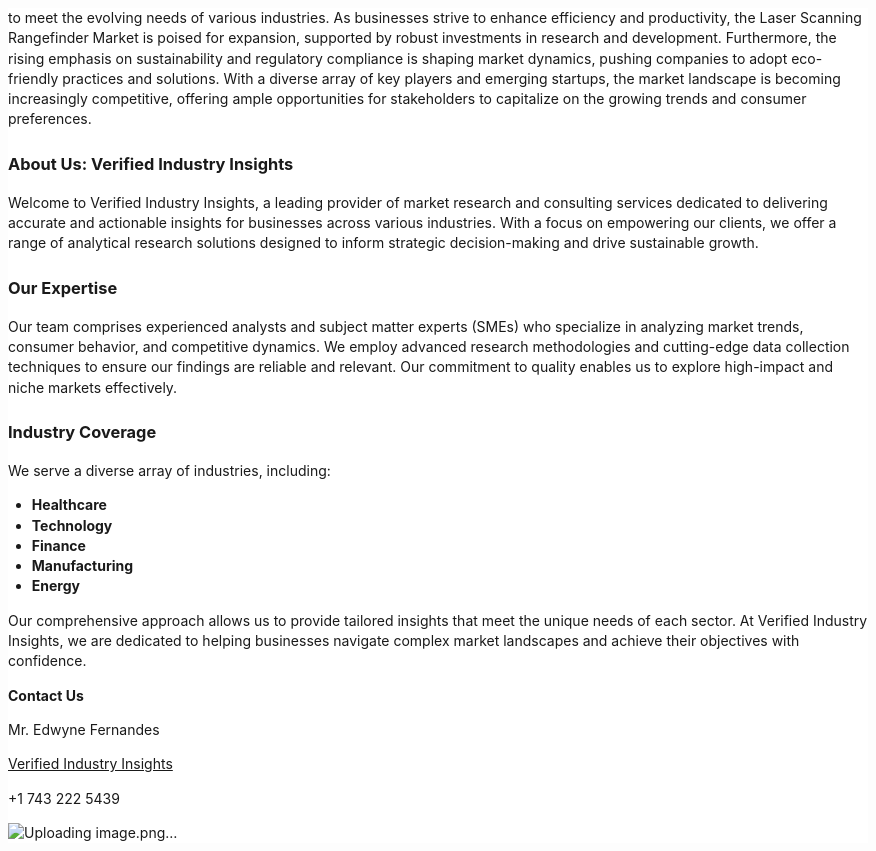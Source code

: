 to meet the evolving needs of various industries. As businesses strive to enhance efficiency and productivity, the Laser Scanning Rangefinder Market is poised for expansion, supported by robust investments in research and development. Furthermore, the rising emphasis on sustainability and regulatory compliance is shaping market dynamics, pushing companies to adopt eco-friendly practices and solutions. With a diverse array of key players and emerging startups, the market landscape is becoming increasingly competitive, offering ample opportunities for stakeholders to capitalize on the growing trends and consumer preferences.</p><h3>About Us: Verified Industry Insights</h3><p>Welcome to Verified Industry Insights, a leading provider of market research and consulting services dedicated to delivering accurate and actionable insights for businesses across various industries. With a focus on empowering our clients, we offer a range of analytical research solutions designed to inform strategic decision-making and drive sustainable growth.</p><h3>Our Expertise</h3><p>Our team comprises experienced analysts and subject matter experts (SMEs) who specialize in analyzing market trends, consumer behavior, and competitive dynamics. We employ advanced research methodologies and cutting-edge data collection techniques to ensure our findings are reliable and relevant. Our commitment to quality enables us to explore high-impact and niche markets effectively.</p><h3>Industry Coverage</h3><p>We serve a diverse array of industries, including:</p><ul><li><strong>Healthcare</strong></li><li><strong>Technology</strong></li><li><strong>Finance</strong></li><li><strong>Manufacturing</strong></li><li><strong>Energy</strong></li></ul><p>Our comprehensive approach allows us to provide tailored insights that meet the unique needs of each sector. At Verified Industry Insights, we are dedicated to helping businesses navigate complex market landscapes and achieve their objectives with confidence.</p><p><strong>Contact Us</strong></p><p>Mr. Edwyne Fernandes</p><p><a href="https://www.verifiedindustryinsights.com/">Verified Industry Insights</a></p><p>+1 743 222 5439</p>
![Uploading image.png…]()
